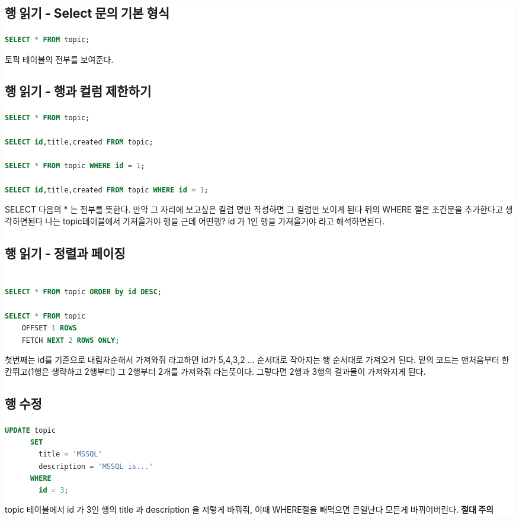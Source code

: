 ## 행 읽기 - Select 문의 기본 형식


``` sql
SELECT * FROM topic;
```
토픽 테이블의 전부를 보여준다.

## 행 읽기 - 행과 컬럼 제한하기


``` sql
SELECT * FROM topic;

SELECT id,title,created FROM topic;

SELECT * FROM topic WHERE id = 1;

SELECT id,title,created FROM topic WHERE id = 1;

```

SELECT 다음의 * 는 전부를 뜻한다. 만약 그 자리에 보고싶은 컬럼 명만 작성하면 그 컬럼만 보이게 된다 뒤의 WHERE 절은 조건문을 추가한다고 생각하면된다 나는 topic테이블에서 가져올거야 행을 근데 어떤행? id 가 1인 행을 가져올거야 라고 해석하면된다.


## 행 읽기 - 정렬과 페이징

``` sql

SELECT * FROM topic ORDER by id DESC;

SELECT * FROM topic
    OFFSET 1 ROWS
    FETCH NEXT 2 ROWS ONLY;
```

첫번째는 id를 기준으로 내림차순해서 가져와줘 라고하면 id가 5,4,3,2 ... 순서대로 작아지는 행 순서대로 가져오게 된다.
밑의 코드는 맨처음부터 한칸뛰고(1행은 생략하고 2행부터) 그 2행부터 2개를 가져와줘 라는뜻이다. 그렇다면 2행과 3행의 결과물이 가져와지게 된다.


## 행 수정

``` sql
UPDATE topic
      SET
        title = 'MSSQL'
        description = 'MSSQL is...'
      WHERE
        id = 3;
```

topic 테이블에서 id 가 3인 행의 title 과 description 을 저렇게 바꿔줘, 이때 WHERE절을 빼먹으면 큰일난다 모든게 바뀌어버린다. **절대 주의**

